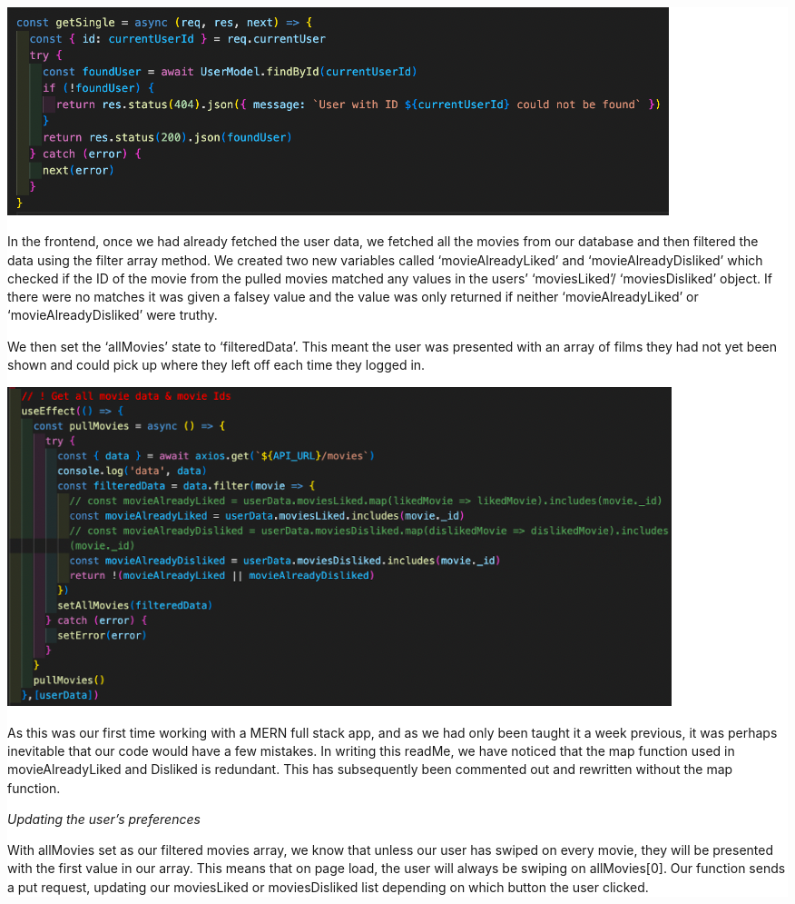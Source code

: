 ![MovieSwipe Get Single User](./screenshots/movieswipe_getsingle.png)

In the frontend, once we had already fetched the user data, we fetched all the movies from our database and then filtered the data using the filter array method. We created two new variables called ‘movieAlreadyLiked’ and ‘movieAlreadyDisliked’ which checked if the ID of the movie from the pulled movies matched any values in the users’ ‘moviesLiked’/ ‘moviesDisliked’ object. If there were no matches it was given a falsey value and the value was only returned if neither ‘movieAlreadyLiked’ or ‘movieAlreadyDisliked’ were truthy. 

We then set the ‘allMovies’ state to ‘filteredData’. This meant the user was presented with an array of films they had not yet been shown and could pick up where they left off each time they logged in. 

![MovieSwipe Get All Movie Data & Ids](./screenshots/movieswipe_moviedata.png)

As this was our first time working with a MERN full stack app, and as we had only been taught it a week previous, it was perhaps inevitable that our code would have a few mistakes. In writing this readMe, we have noticed that the map function used in movieAlreadyLiked and Disliked is redundant. This has subsequently been commented out and rewritten without the map function. 

*Updating the user’s preferences*

With allMovies set as our filtered movies array, we know that unless our user has swiped on every movie, they will be presented with the first value in our array. This means that on page load, the user will always be swiping on allMovies[0]. Our function sends a put request, updating our moviesLiked or moviesDisliked list depending on which button the user clicked. 

